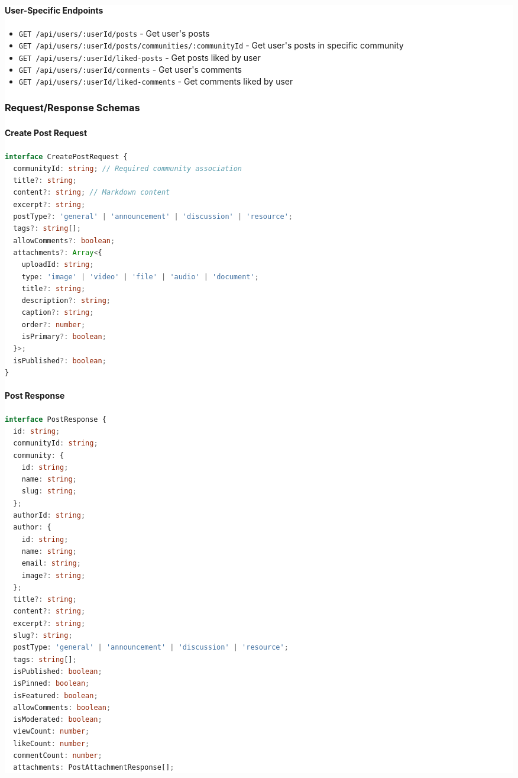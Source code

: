 #### User-Specific Endpoints
- `GET /api/users/:userId/posts` - Get user's posts
- `GET /api/users/:userId/posts/communities/:communityId` - Get user's posts in specific community
- `GET /api/users/:userId/liked-posts` - Get posts liked by user
- `GET /api/users/:userId/comments` - Get user's comments
- `GET /api/users/:userId/liked-comments` - Get comments liked by user

### Request/Response Schemas

#### Create Post Request
```typescript
interface CreatePostRequest {
  communityId: string; // Required community association
  title?: string;
  content?: string; // Markdown content
  excerpt?: string;
  postType?: 'general' | 'announcement' | 'discussion' | 'resource';
  tags?: string[];
  allowComments?: boolean;
  attachments?: Array<{
    uploadId: string;
    type: 'image' | 'video' | 'file' | 'audio' | 'document';
    title?: string;
    description?: string;
    caption?: string;
    order?: number;
    isPrimary?: boolean;
  }>;
  isPublished?: boolean;
}
```

#### Post Response
```typescript
interface PostResponse {
  id: string;
  communityId: string;
  community: {
    id: string;
    name: string;
    slug: string;
  };
  authorId: string;
  author: {
    id: string;
    name: string;
    email: string;
    image?: string;
  };
  title?: string;
  content?: string;
  excerpt?: string;
  slug?: string;
  postType: 'general' | 'announcement' | 'discussion' | 'resource';
  tags: string[];
  isPublished: boolean;
  isPinned: boolean;
  isFeatured: boolean;
  allowComments: boolean;
  isModerated: boolean;
  viewCount: number;
  likeCount: number;
  commentCount: number;
  attachments: PostAttachmentResponse[];
```